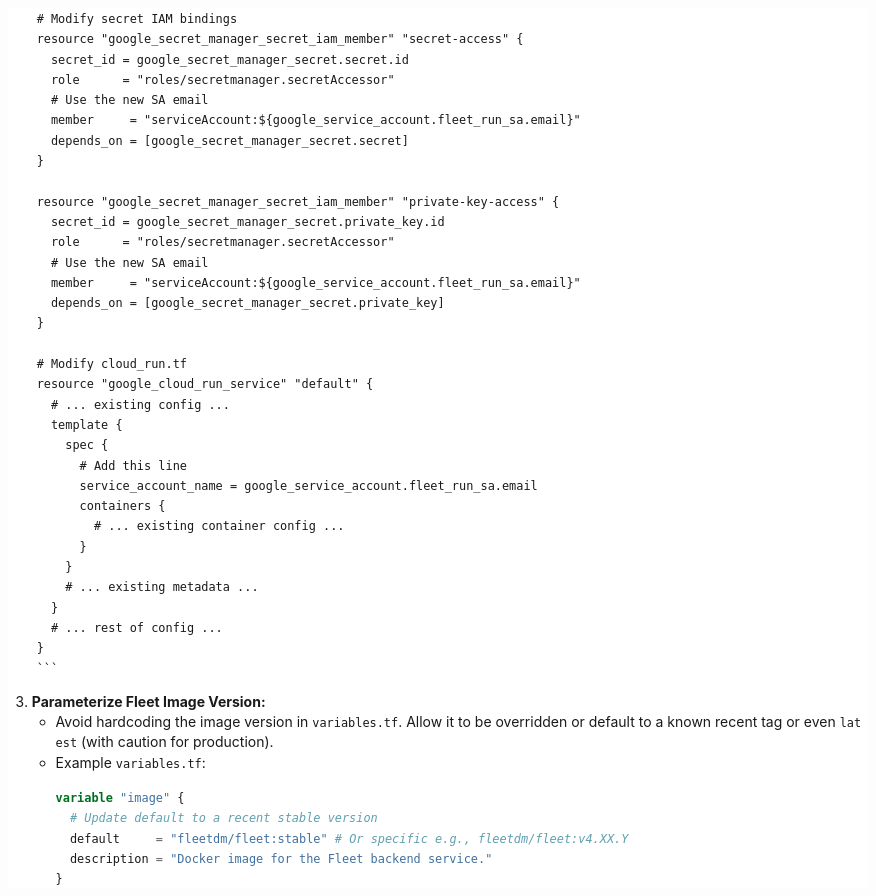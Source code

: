         # Modify secret IAM bindings
        resource "google_secret_manager_secret_iam_member" "secret-access" {
          secret_id = google_secret_manager_secret.secret.id
          role      = "roles/secretmanager.secretAccessor"
          # Use the new SA email
          member     = "serviceAccount:${google_service_account.fleet_run_sa.email}"
          depends_on = [google_secret_manager_secret.secret]
        }

        resource "google_secret_manager_secret_iam_member" "private-key-access" {
          secret_id = google_secret_manager_secret.private_key.id
          role      = "roles/secretmanager.secretAccessor"
          # Use the new SA email
          member     = "serviceAccount:${google_service_account.fleet_run_sa.email}"
          depends_on = [google_secret_manager_secret.private_key]
        }

        # Modify cloud_run.tf
        resource "google_cloud_run_service" "default" {
          # ... existing config ...
          template {
            spec {
              # Add this line
              service_account_name = google_service_account.fleet_run_sa.email
              containers {
                # ... existing container config ...
              }
            }
            # ... existing metadata ...
          }
          # ... rest of config ...
        }
        ```

3.  **Parameterize Fleet Image Version:**
    *   Avoid hardcoding the image version in `variables.tf`. Allow it to be overridden or default to a known recent tag or even `latest` (with caution for production).
    *   Example `variables.tf`:
        ```terraform
        variable "image" {
          # Update default to a recent stable version
          default     = "fleetdm/fleet:stable" # Or specific e.g., fleetdm/fleet:v4.XX.Y
          description = "Docker image for the Fleet backend service."
        }
        ```
